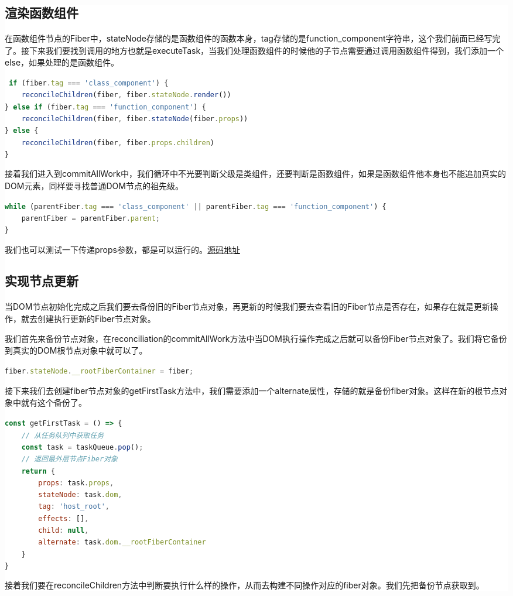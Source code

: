 ## 渲染函数组件

在函数组件节点的Fiber中，stateNode存储的是函数组件的函数本身，tag存储的是function_component字符串，这个我们前面已经写完了。接下来我们要找到调用的地方也就是executeTask，当我们处理函数组件的时候他的子节点需要通过调用函数组件得到，我们添加一个else，如果处理的是函数组件。

```js
 if (fiber.tag === 'class_component') {
    reconcileChildren(fiber, fiber.stateNode.render())
} else if (fiber.tag === 'function_component') {
    reconcileChildren(fiber, fiber.stateNode(fiber.props))
} else {
    reconcileChildren(fiber, fiber.props.children)
}
```

接着我们进入到commitAllWork中，我们循环中不光要判断父级是类组件，还要判断是函数组件，如果是函数组件他本身也不能追加真实的DOM元素，同样要寻找普通DOM节点的祖先级。

```js
while (parentFiber.tag === 'class_component' || parentFiber.tag === 'function_component') {
    parentFiber = parentFiber.parent;
}
```

我们也可以测试一下传递props参数，都是可以运行的。[源码地址](https://github.com/xiaoyindong/fiber/tree/4af12df1ae1b3af14490d3677f966429fd4d66ed)

## 实现节点更新

当DOM节点初始化完成之后我们要去备份旧的Fiber节点对象，再更新的时候我们要去查看旧的Fiber节点是否存在，如果存在就是更新操作，就去创建执行更新的Fiber节点对象。

我们首先来备份节点对象，在reconciliation的commitAllWork方法中当DOM执行操作完成之后就可以备份Fiber节点对象了。我们将它备份到真实的DOM根节点对象中就可以了。

```js
fiber.stateNode.__rootFiberContainer = fiber;
```

接下来我们去创建fiber节点对象的getFirstTask方法中，我们需要添加一个alternate属性，存储的就是备份fiber对象。这样在新的根节点对象中就有这个备份了。

```js
const getFirstTask = () => {
    // 从任务队列中获取任务
    const task = taskQueue.pop();
    // 返回最外层节点Fiber对象
    return {
        props: task.props,
        stateNode: task.dom,
        tag: 'host_root',
        effects: [],
        child: null,
        alternate: task.dom.__rootFiberContainer
    }
}
```

接着我们要在reconcileChildren方法中判断要执行什么样的操作，从而去构建不同操作对应的fiber对象。我们先把备份节点获取到。
